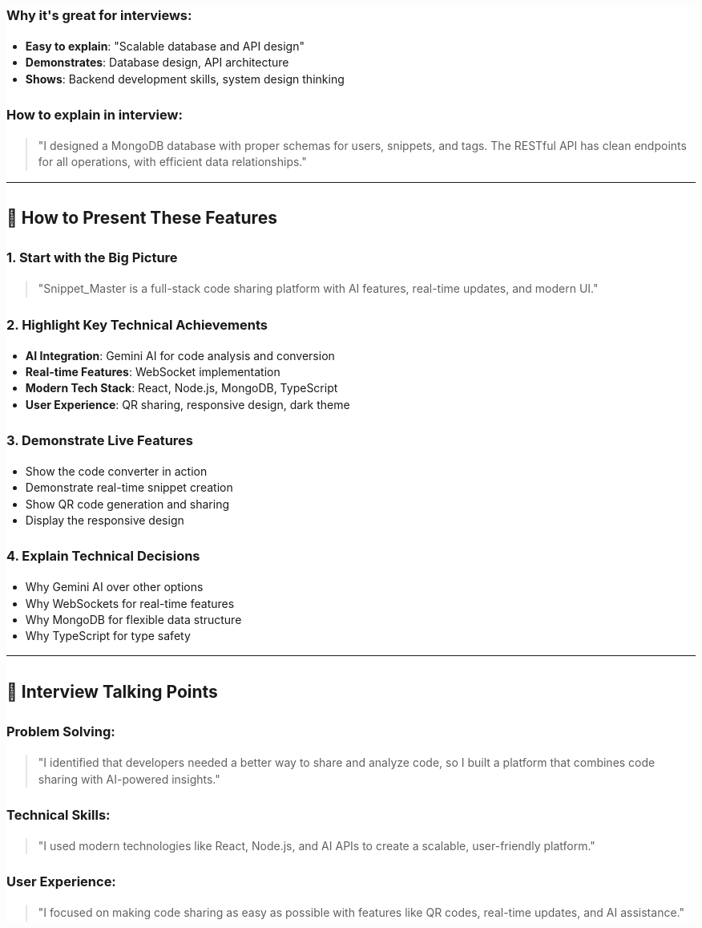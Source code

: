 ### **Why it's great for interviews:**
- **Easy to explain**: "Scalable database and API design"
- **Demonstrates**: Database design, API architecture
- **Shows**: Backend development skills, system design thinking

### **How to explain in interview:**
> "I designed a MongoDB database with proper schemas for users, snippets, and tags. The RESTful API has clean endpoints for all operations, with efficient data relationships."

---

## 🚀 **How to Present These Features**

### **1. Start with the Big Picture**
> "Snippet_Master is a full-stack code sharing platform with AI features, real-time updates, and modern UI."

### **2. Highlight Key Technical Achievements**
- **AI Integration**: Gemini AI for code analysis and conversion
- **Real-time Features**: WebSocket implementation
- **Modern Tech Stack**: React, Node.js, MongoDB, TypeScript
- **User Experience**: QR sharing, responsive design, dark theme

### **3. Demonstrate Live Features**
- Show the code converter in action
- Demonstrate real-time snippet creation
- Show QR code generation and sharing
- Display the responsive design

### **4. Explain Technical Decisions**
- Why Gemini AI over other options
- Why WebSockets for real-time features
- Why MongoDB for flexible data structure
- Why TypeScript for type safety

---

## 🎯 **Interview Talking Points**

### **Problem Solving:**
> "I identified that developers needed a better way to share and analyze code, so I built a platform that combines code sharing with AI-powered insights."

### **Technical Skills:**
> "I used modern technologies like React, Node.js, and AI APIs to create a scalable, user-friendly platform."

### **User Experience:**
> "I focused on making code sharing as easy as possible with features like QR codes, real-time updates, and AI assistance."

